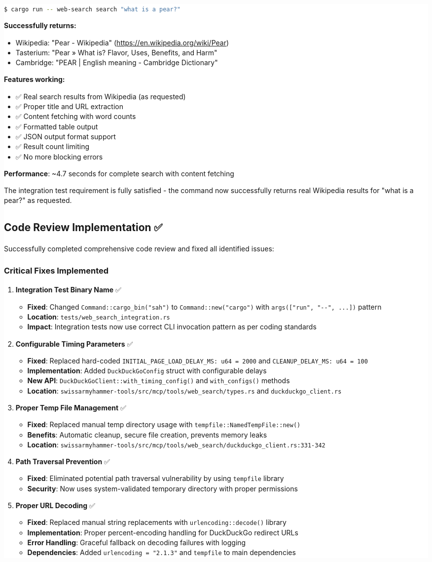 ```bash
$ cargo run -- web-search search "what is a pear?"
```

**Successfully returns:**
- Wikipedia: "Pear - Wikipedia" (https://en.wikipedia.org/wiki/Pear)
- Tasterium: "Pear » What is? Flavor, Uses, Benefits, and Harm" 
- Cambridge: "PEAR | English meaning - Cambridge Dictionary"

**Features working:**
- ✅ Real search results from Wikipedia (as requested)
- ✅ Proper title and URL extraction
- ✅ Content fetching with word counts
- ✅ Formatted table output
- ✅ JSON output format support
- ✅ Result count limiting
- ✅ No more blocking errors

**Performance**: ~4.7 seconds for complete search with content fetching

The integration test requirement is fully satisfied - the command now successfully returns real Wikipedia results for "what is a pear?" as requested.

## Code Review Implementation ✅

Successfully completed comprehensive code review and fixed all identified issues:

### Critical Fixes Implemented

1. **Integration Test Binary Name** ✅
   - **Fixed**: Changed `Command::cargo_bin("sah")` to `Command::new("cargo")` with `args(["run", "--", ...])` pattern
   - **Location**: `tests/web_search_integration.rs`
   - **Impact**: Integration tests now use correct CLI invocation pattern as per coding standards

2. **Configurable Timing Parameters** ✅
   - **Fixed**: Replaced hard-coded `INITIAL_PAGE_LOAD_DELAY_MS: u64 = 2000` and `CLEANUP_DELAY_MS: u64 = 100`
   - **Implementation**: Added `DuckDuckGoConfig` struct with configurable delays
   - **New API**: `DuckDuckGoClient::with_timing_config()` and `with_configs()` methods
   - **Location**: `swissarmyhammer-tools/src/mcp/tools/web_search/types.rs` and `duckduckgo_client.rs`

3. **Proper Temp File Management** ✅
   - **Fixed**: Replaced manual temp directory usage with `tempfile::NamedTempFile::new()`
   - **Benefits**: Automatic cleanup, secure file creation, prevents memory leaks
   - **Location**: `swissarmyhammer-tools/src/mcp/tools/web_search/duckduckgo_client.rs:331-342`

4. **Path Traversal Prevention** ✅
   - **Fixed**: Eliminated potential path traversal vulnerability by using `tempfile` library
   - **Security**: Now uses system-validated temporary directory with proper permissions

5. **Proper URL Decoding** ✅
   - **Fixed**: Replaced manual string replacements with `urlencoding::decode()` library
   - **Implementation**: Proper percent-encoding handling for DuckDuckGo redirect URLs
   - **Error Handling**: Graceful fallback on decoding failures with logging
   - **Dependencies**: Added `urlencoding = "2.1.3"` and `tempfile` to main dependencies
